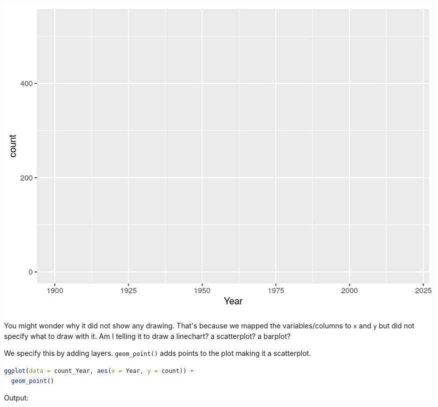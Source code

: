 ![ggplot](/assets/img/R-Basics-plot-1.png)

You might wonder why it did not show any drawing. That's because we mapped the variables/columns to `x` and `y` but did not specify what to draw with it. Am I telling it to draw a linechart? a scatterplot? a barplot?

We specify this by adding layers.
`geom_point()` adds points to the plot making it a scatterplot.

```r
ggplot(data = count_Year, aes(x = Year, y = count)) + 
  geom_point()
```
Output: